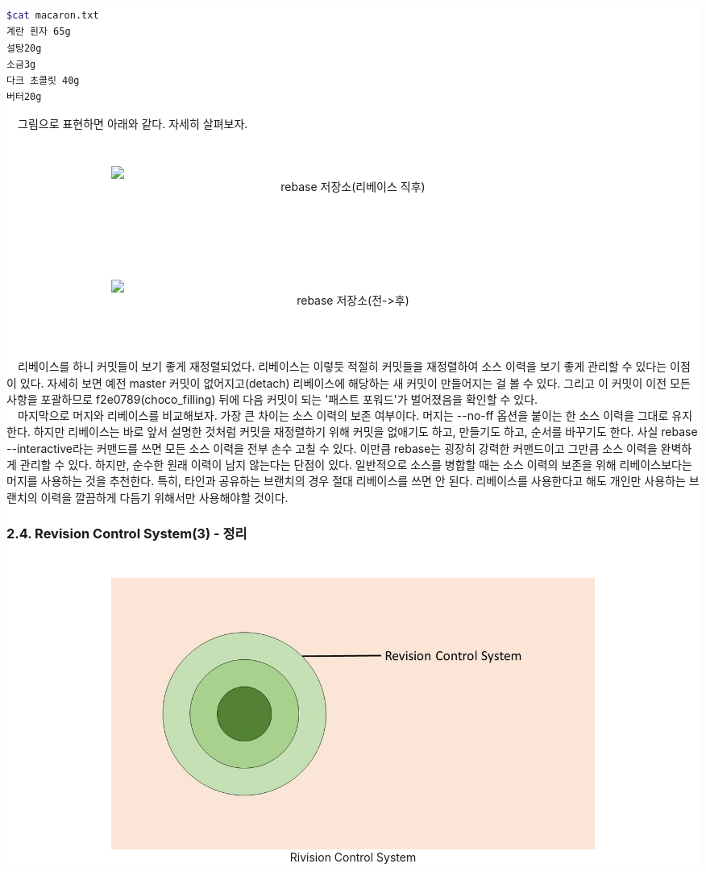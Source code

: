 ```bash
$cat macaron.txt
계란 흰자 65g
설탕20g
소금3g
다크 초콜릿 40g
버터20g
````

<div style="text-indent :1rem">그림으로 표현하면 아래와 같다. 자세히 살펴보자.</div>

<img style="margin-top : 3rem; margin-left: auto; margin-right : auto; width : 600px; display : block" src="images/rebase2.jpg"/>
<div style="margin-bottom : 3rem;  text-align : center">rebase 저장소(리베이스 직후)</div>

<br/>
<img style="margin-top : 3rem; margin-left: auto; margin-right : auto; width : 600px; display : block" src="images/rebase3.jpg"/>
<div style="margin-bottom : 3rem;  text-align : center">rebase 저장소(전->후)</div>

<br/>
<div style="text-indent :1rem">리베이스를 하니 커밋들이 보기 좋게 재정렬되었다. 리베이스는 이렇듯 적절히 커밋들을 재정렬하여 소스 이력을 보기 좋게 관리할 수 있다는 이점이 있다. 자세히 보면 예전 master 커밋이 없어지고(detach) 리베이스에 해당하는 새 커밋이 만들어지는 걸 볼 수 있다. 그리고 이 커밋이 이전 모든 사항을 포괄하므로 f2e0789(choco_filling) 뒤에 다음 커밋이 되는 '패스트 포워드'가 벌어졌음을 확인할 수 있다.</div>

<div style="text-indent :1rem">마지막으로 머지와 리베이스를 비교해보자. 가장 큰 차이는 소스 이력의 보존 여부이다. 머지는 --no-ff 옵션을 붙이는 한 소스 이력을 그대로 유지한다. 하지만 리베이스는 바로 앞서 설명한 것처럼 커밋을 재정렬하기 위해 커밋을 없애기도 하고, 만들기도 하고, 순서를 바꾸기도 한다. 사실 rebase --interactive라는 커맨드를 쓰면 모든 소스 이력을 전부 손수 고칠 수 있다. 이만큼 rebase는 굉장히 강력한 커맨드이고 그만큼 소스 이력을 완벽하게 관리할 수 있다. 하지만, 순수한 원래 이력이 남지 않는다는 단점이 있다. 일반적으로 소스를 병합할 때는 소스 이력의 보존을 위해 리베이스보다는 머지를 사용하는 것을 추천한다. 특히, 타인과 공유하는 브랜치의 경우 절대 리베이스를 쓰면 안 된다. 리베이스를 사용한다고 해도 개인만 사용하는 브랜치의 이력을 깔끔하게 다듬기 위해서만 사용해야할 것이다.</div>

### 2.4. Revision Control System(3) - 정리

<img style="margin-top : 3rem; margin-left: auto; margin-right : auto; width : 600px; display : block" src="images/layer3.jpg"/>
<div style="margin-bottom : 3rem;  text-align : center">Rivision Control System</div>
